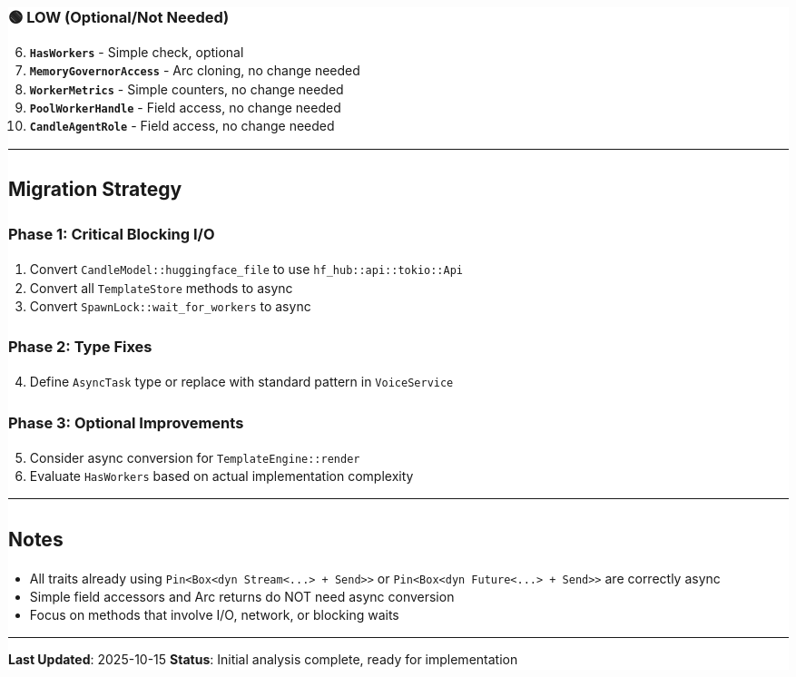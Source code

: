 ### 🟢 LOW (Optional/Not Needed)
6. **`HasWorkers`** - Simple check, optional
7. **`MemoryGovernorAccess`** - Arc cloning, no change needed
8. **`WorkerMetrics`** - Simple counters, no change needed
9. **`PoolWorkerHandle`** - Field access, no change needed
10. **`CandleAgentRole`** - Field access, no change needed

---

## Migration Strategy

### Phase 1: Critical Blocking I/O
1. Convert `CandleModel::huggingface_file` to use `hf_hub::api::tokio::Api`
2. Convert all `TemplateStore` methods to async
3. Convert `SpawnLock::wait_for_workers` to async

### Phase 2: Type Fixes
4. Define `AsyncTask` type or replace with standard pattern in `VoiceService`

### Phase 3: Optional Improvements
5. Consider async conversion for `TemplateEngine::render`
6. Evaluate `HasWorkers` based on actual implementation complexity

---

## Notes

- All traits already using `Pin<Box<dyn Stream<...> + Send>>` or `Pin<Box<dyn Future<...> + Send>>` are correctly async
- Simple field accessors and Arc returns do NOT need async conversion
- Focus on methods that involve I/O, network, or blocking waits

---

**Last Updated**: 2025-10-15
**Status**: Initial analysis complete, ready for implementation
